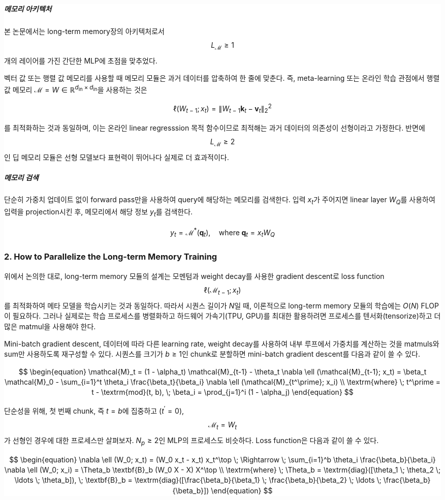 ##### 메모리 아키텍처
본 논문에서는 long-term memory장의 아키텍처로서 $$L_\mathcal{M} \ge 1$$개의 레이어를 가진 간단한 MLP에 초점을 맞추었다. 

벡터 값 또는 행렬 값 메모리를 사용할 때 메모리 모듈은 과거 데이터를 압축하여 한 줄에 맞춘다. 즉, meta-learning 또는 온라인 학습 관점에서 행렬 값 메모리 $\mathcal{M} = W \in \mathbb{R}^{d_\textrm{in} \times d_\textrm{in}}$을 사용하는 것은 

$$
\begin{equation}
\ell (W_{t-1}; x_t) = \| W_{t-1} \textbf{k}_t - \textbf{v}_t \|_2^2
\end{equation}
$$

를 최적화하는 것과 동일하며, 이는 온라인 linear regresssion 목적 함수이므로 최적해는 과거 데이터의 의존성이 선형이라고 가정한다. 반면에 $$L_\mathcal{M} \ge 2$$인 딥 메모리 모듈은 선형 모델보다 표현력이 뛰어나다 실제로 더 효과적이다.

##### 메모리 검색
단순히 가중치 업데이트 없이 forward pass만을 사용하여 query에 해당하는 메모리를 검색한다. 입력 $x_t$가 주어지면 linear layer $W_Q$를 사용하여 입력을 projection시킨 후, 메모리에서 해당 정보 $y_t$를 검색한다.

$$
\begin{equation}
y_t = \mathcal{M}^\ast (\textbf{q}_t), \quad \textrm{where} \; \textbf{q}_t = x_t W_Q
\end{equation}
$$

### 2. How to Parallelize the Long-term Memory Training
위에서 논의한 대로, long-term memory 모듈의 설계는 모멘텀과 weight decay를 사용한 gradient descent로 loss function $$\ell (\mathcal{M}_{t-1}; x_t)$$를 최적화하여 메타 모델을 학습시키는 것과 동일하다. 따라서 시퀀스 길이가 $N$일 때, 이론적으로 long-term memory 모듈의 학습에는 $O(N)$ FLOP이 필요하다. 그러나 실제로는 학습 프로세스를 병렬화하고 하드웨어 가속기(TPU, GPU)를 최대한 활용하려면 프로세스를 텐서화(tensorize)하고 더 많은 matmul을 사용해야 한다.

Mini-batch gradient descent, 데이터에 따라 다른 learning rate, weight decay를 사용하여 내부 루프에서 가중치를 계산하는 것을 matmuls와 sum만 사용하도록 재구성할 수 있다. 시퀀스를 크기가 $b \ge 1$인 chunk로 분할하면 mini-batch gradient descent를 다음과 같이 쓸 수 있다.

$$
\begin{equation}
\mathcal{M}_t = (1 - \alpha_t) \mathcal{M}_{t-1} - \theta_t \nabla \ell (\mathcal{M}_{t-1}; x_t) = \beta_t \mathcal{M}_0 - \sum_{i=1}^t \theta_i \frac{\beta_t}{\beta_i} \nabla \ell (\mathcal{M}_{t^\prime}; x_i) \\
\textrm{where} \; t^\prime = t - \textrm{mod}(t, b), \; \beta_i = \prod_{j=1}^i (1 - \alpha_j)
\end{equation}
$$

단순성을 위해, 첫 번째 chunk, 즉 $t = b$에 집중하고 ($t^\prime = 0$), $$\mathcal{M}_t = W_t$$가 선형인 경우에 대한 프로세스만 살펴보자. $N_p \ge 2$인 MLP의 프로세스도 비슷하다. Loss function은 다음과 같이 쓸 수 있다.

$$
\begin{equation}
\nabla \ell (W_0; x_t) = (W_0 x_t - x_t) x_t^\top \; \Rightarrow \; \sum_{i=1}^b \theta_i \frac{\beta_b}{\beta_i} \nabla \ell (W_0; x_i) = \Theta_b \textbf{B}_b (W_0 X - X) X^\top \\
\textrm{where} \; \Theta_b = \textrm{diag}([\theta_1 \; \theta_2 \; \ldots \; \theta_b]), \; \textbf{B}_b = \textrm{diag}([\frac{\beta_b}{\beta_1} \; \frac{\beta_b}{\beta_2} \; \ldots \; \frac{\beta_b}{\beta_b}])
\end{equation}
$$
